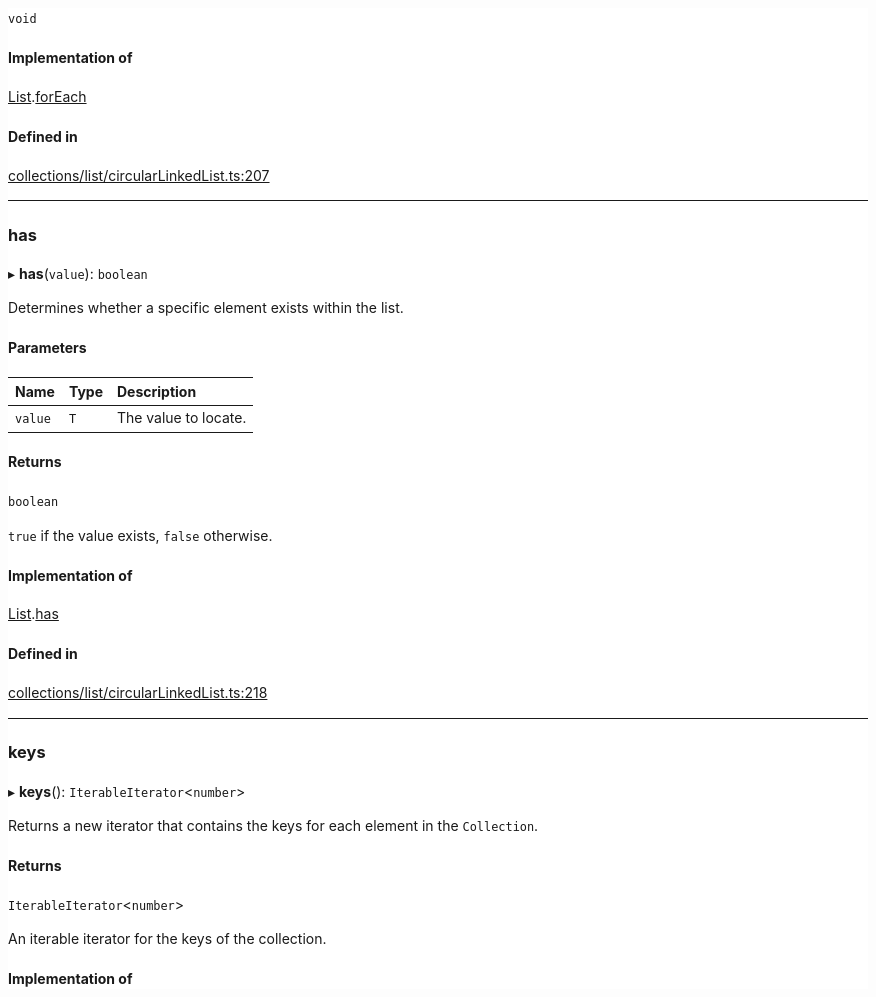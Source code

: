 `void`

#### Implementation of

[List](../interfaces/List.md).[forEach](../interfaces/List.md#foreach)

#### Defined in

[collections/list/circularLinkedList.ts:207](https://github.com/havelessbemore/circle-ds/blob/f2be34a/src/collections/list/circularLinkedList.ts#L207)

___

### has

▸ **has**(`value`): `boolean`

Determines whether a specific element exists within the list.

#### Parameters

| Name | Type | Description |
| :------ | :------ | :------ |
| `value` | `T` | The value to locate. |

#### Returns

`boolean`

`true` if the value exists, `false` otherwise.

#### Implementation of

[List](../interfaces/List.md).[has](../interfaces/List.md#has)

#### Defined in

[collections/list/circularLinkedList.ts:218](https://github.com/havelessbemore/circle-ds/blob/f2be34a/src/collections/list/circularLinkedList.ts#L218)

___

### keys

▸ **keys**(): `IterableIterator`\<`number`\>

Returns a new iterator that contains the keys for each element
in the `Collection`.

#### Returns

`IterableIterator`\<`number`\>

An iterable iterator for the keys of the collection.

#### Implementation of
